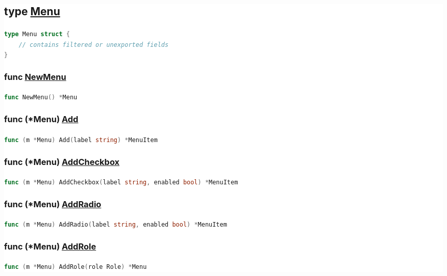 <a name="Menu"></a>
## type [Menu](<https://github.com/wailsapp/wails/blob/master/v3/pkg/application/menu.go#L7-L12>)



```go
type Menu struct {
    // contains filtered or unexported fields
}
```

<a name="NewMenu"></a>
### func [NewMenu](<https://github.com/wailsapp/wails/blob/master/v3/pkg/application/menu.go#L14>)

```go
func NewMenu() *Menu
```



<a name="Menu.Add"></a>
### func \(\*Menu\) [Add](<https://github.com/wailsapp/wails/blob/master/v3/pkg/application/menu.go#L18>)

```go
func (m *Menu) Add(label string) *MenuItem
```



<a name="Menu.AddCheckbox"></a>
### func \(\*Menu\) [AddCheckbox](<https://github.com/wailsapp/wails/blob/master/v3/pkg/application/menu.go#L29>)

```go
func (m *Menu) AddCheckbox(label string, enabled bool) *MenuItem
```



<a name="Menu.AddRadio"></a>
### func \(\*Menu\) [AddRadio](<https://github.com/wailsapp/wails/blob/master/v3/pkg/application/menu.go#L35>)

```go
func (m *Menu) AddRadio(label string, enabled bool) *MenuItem
```



<a name="Menu.AddRole"></a>
### func \(\*Menu\) [AddRole](<https://github.com/wailsapp/wails/blob/master/v3/pkg/application/menu.go#L55>)

```go
func (m *Menu) AddRole(role Role) *Menu
```
